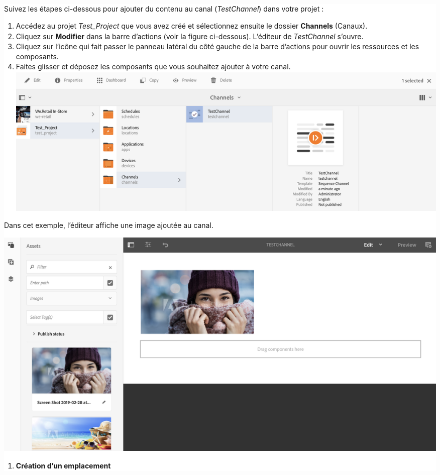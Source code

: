   Suivez les étapes ci-dessous pour ajouter du contenu au canal (*TestChannel*) dans votre projet : 

   1. Accédez au projet *Test_Project* que vous avez créé et sélectionnez ensuite le dossier **Channels** (Canaux).
   1. Cliquez sur **Modifier** dans la barre d’actions (voir la figure ci-dessous). L’éditeur de *TestChannel* s’ouvre.
   1. Cliquez sur l’icône qui fait passer le panneau latéral du côté gauche de la barre d’actions pour ouvrir les ressources et les composants. 
   1. Faites glisser et déposez les composants que vous souhaitez ajouter à votre canal. 
   ![screen_shot_2019-03-04at90507am](assets/screen_shot_2019-03-04at90507am.png)

   Dans cet exemple, l’éditeur affiche une image ajoutée au canal. 

   ![screen_shot_2019-03-04at90558am](assets/screen_shot_2019-03-04at90558am.png)

1. **Création d’un emplacement**
